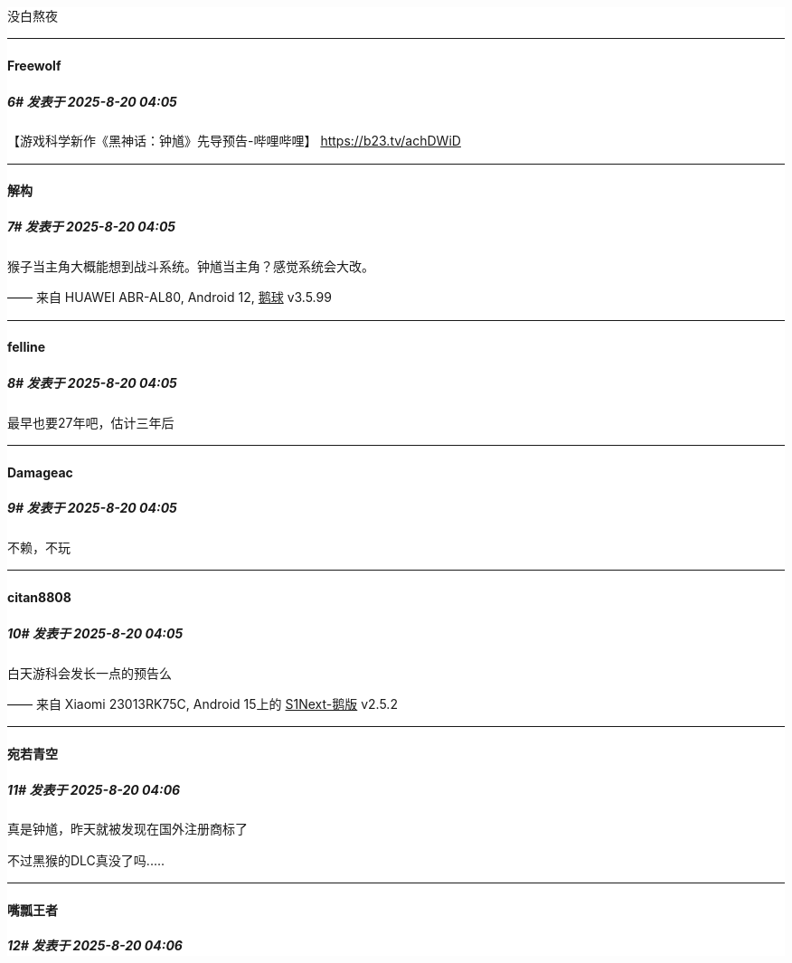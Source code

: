 没白熬夜

*****

####  Freewolf  
##### 6#       发表于 2025-8-20 04:05

【游戏科学新作《黑神话：钟馗》先导预告-哔哩哔哩】 https://b23.tv/achDWiD

*****

####  解构  
##### 7#       发表于 2025-8-20 04:05

猴子当主角大概能想到战斗系统。钟馗当主角？感觉系统会大改。

—— 来自 HUAWEI ABR-AL80, Android 12, [鹅球](https://www.pgyer.com/GcUxKd4w) v3.5.99

*****

####  felline  
##### 8#       发表于 2025-8-20 04:05

最早也要27年吧，估计三年后

*****

####  Damageac  
##### 9#       发表于 2025-8-20 04:05

不赖，不玩

*****

####  citan8808  
##### 10#       发表于 2025-8-20 04:05

白天游科会发长一点的预告么

—— 来自 Xiaomi 23013RK75C, Android 15上的 [S1Next-鹅版](https://github.com/ykrank/S1-Next/releases) v2.5.2

*****

####  宛若青空  
##### 11#       发表于 2025-8-20 04:06

真是钟馗，昨天就被发现在国外注册商标了

不过黑猴的DLC真没了吗.....

*****

####  嘴瓢王者  
##### 12#       发表于 2025-8-20 04:06
